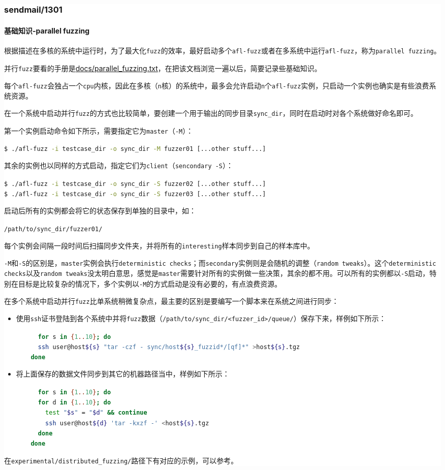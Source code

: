 ### sendmail/1301

#### 基础知识-parallel fuzzing

根据描述在多核的系统中运行时，为了最大化`fuzz`的效率，最好启动多个`afl-fuzz`或者在多系统中运行`afl-fuzz`，称为`parallel fuzzing`。

并行`fuzz`要看的手册是[docs/parallel_fuzzing.txt](https://github.com/google/AFL/blob/master/docs/parallel_fuzzing.txt)，在把该文档浏览一遍以后，简要记录些基础知识。

每个`afl-fuzz`会独占一个`cpu`内核，因此在多核（`n`核）的系统中，最多会允许启动`n`个`afl-fuzz`实例，只启动一个实例也确实是有些浪费系统资源。

在一个系统中启动并行`fuzz`的方式也比较简单，要创建一个用于输出的同步目录`sync_dir`，同时在启动时对各个系统做好命名即可。

第一个实例启动命令如下所示，需要指定它为`master`（`-M`）：

```bash
$ ./afl-fuzz -i testcase_dir -o sync_dir -M fuzzer01 [...other stuff...]
```

其余的实例也以同样的方式启动，指定它们为`client`（`sencondary -S`）：

```bash
$ ./afl-fuzz -i testcase_dir -o sync_dir -S fuzzer02 [...other stuff...]
$ ./afl-fuzz -i testcase_dir -o sync_dir -S fuzzer03 [...other stuff...]
```

启动后所有的实例都会将它的状态保存到单独的目录中，如：

```bash
/path/to/sync_dir/fuzzer01/
```

每个实例会间隔一段时间后扫描同步文件夹，并将所有的`interesting`样本同步到自己的样本库中。

`-M`和`-S`的区别是，`master`实例会执行`deterministic checks`；而`secondary`实例则是会随机的调整（`random tweaks`）。这个`deterministic checks`以及`random tweaks`没太明白意思，感觉是`master`需要针对所有的实例做一些决策，其余的都不用。可以所有的实例都以`-S`启动，特别在目标是比较复杂的情况下，多个实例以`-M`的方式启动是没有必要的，有点浪费资源。

在多个系统中启动并行`fuzz`比单系统稍微复杂点，最主要的区别是要编写一个脚本来在系统之间进行同步：

* 使用`ssh`证书登陆到各个系统中并将`fuzz`数据（`/path/to/sync_dir/<fuzzer_id>/queue/`）保存下来，样例如下所示：

  ```bash
   		for s in {1..10}; do
        ssh user@host${s} "tar -czf - sync/host${s}_fuzzid*/[qf]*" >host${s}.tgz
      done
  ```

* 将上面保存的数据文件同步到其它的机器路径当中，样例如下所示：

  ```bash
  		for s in {1..10}; do
        for d in {1..10}; do
          test "$s" = "$d" && continue
          ssh user@host${d} 'tar -kxzf -' <host${s}.tgz
        done
      done
  ```

在`experimental/distributed_fuzzing/`路径下有对应的示例，可以参考。
